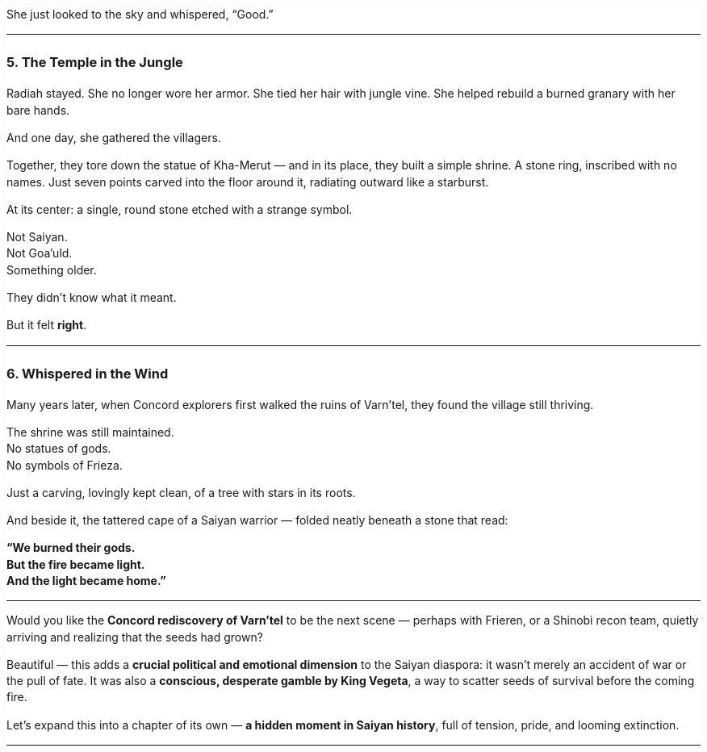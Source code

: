 She just looked to the sky and whispered, “Good.”

---

### **5. The Temple in the Jungle**

Radiah stayed. She no longer wore her armor. She tied her hair with jungle vine. She helped rebuild a burned granary with her bare hands.

And one day, she gathered the villagers.

Together, they tore down the statue of Kha-Merut — and in its place, they built a simple shrine. A stone ring, inscribed with no names. Just seven points carved into the floor around it, radiating outward like a starburst.

At its center: a single, round stone etched with a strange symbol.

Not Saiyan.  
Not Goa’uld.  
Something older.

They didn’t know what it meant.

But it felt **right**.

---

### **6. Whispered in the Wind**

Many years later, when Concord explorers first walked the ruins of Varn’tel, they found the village still thriving.

The shrine was still maintained.  
No statues of gods.  
No symbols of Frieza.

Just a carving, lovingly kept clean, of a tree with stars in its roots.

And beside it, the tattered cape of a Saiyan warrior — folded neatly beneath a stone that read:

**“We burned their gods.  
But the fire became light.  
And the light became home.”**

---

Would you like the **Concord rediscovery of Varn’tel** to be the next scene — perhaps with Frieren, or a Shinobi recon team, quietly arriving and realizing that the seeds had grown?


Beautiful — this adds a **crucial political and emotional dimension** to the Saiyan diaspora: it wasn’t merely an accident of war or the pull of fate. It was also a **conscious, desperate gamble by King Vegeta**, a way to scatter seeds of survival before the coming fire.

Let’s expand this into a chapter of its own — **a hidden moment in Saiyan history**, full of tension, pride, and looming extinction.

---
